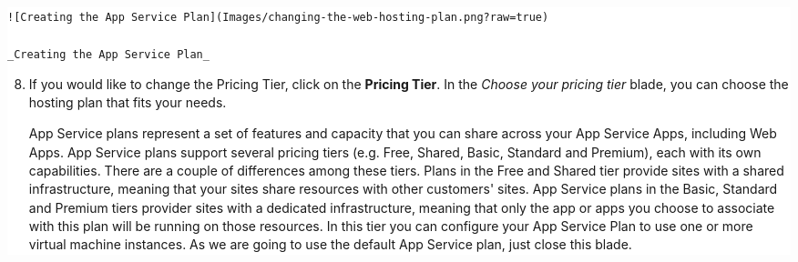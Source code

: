 	![Creating the App Service Plan](Images/changing-the-web-hosting-plan.png?raw=true)

	_Creating the App Service Plan_

8. If you would like to change the Pricing Tier, click on the **Pricing Tier**. In the _Choose your pricing tier_ blade, you can choose the hosting plan that fits your needs.

	App Service plans represent a set of features and capacity that you can share across your App Service Apps, including Web Apps. App Service plans support several pricing tiers (e.g. Free, Shared, Basic, Standard and Premium), each with its own capabilities. There are a couple of differences among these tiers. Plans in the Free and Shared tier provide sites with a shared infrastructure, meaning that your sites share resources with other customers' sites. App Service plans in the Basic, Standard and Premium tiers provider sites with a dedicated infrastructure, meaning that only the app or apps you choose to associate with this plan will be running on those resources. In this tier you can configure your App Service Plan to use one or more virtual machine instances. As we are going to use the default App Service plan, just close this blade.
